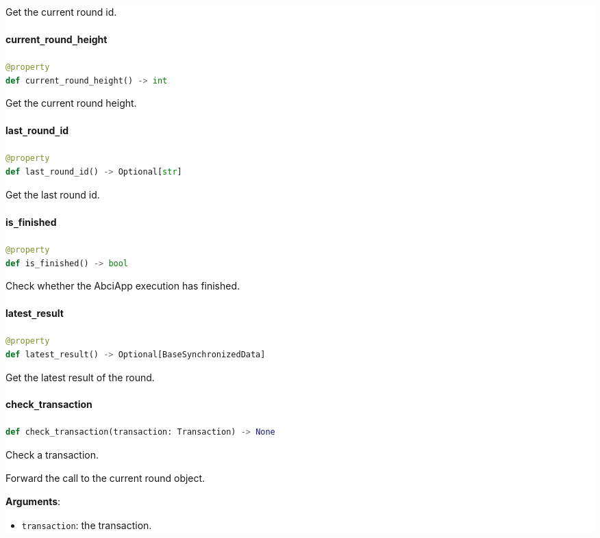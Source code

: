 Get the current round id.

<a id="packages.valory.skills.abstract_round_abci.base.AbciApp.current_round_height"></a>

#### current`_`round`_`height

```python
@property
def current_round_height() -> int
```

Get the current round height.

<a id="packages.valory.skills.abstract_round_abci.base.AbciApp.last_round_id"></a>

#### last`_`round`_`id

```python
@property
def last_round_id() -> Optional[str]
```

Get the last round id.

<a id="packages.valory.skills.abstract_round_abci.base.AbciApp.is_finished"></a>

#### is`_`finished

```python
@property
def is_finished() -> bool
```

Check whether the AbciApp execution has finished.

<a id="packages.valory.skills.abstract_round_abci.base.AbciApp.latest_result"></a>

#### latest`_`result

```python
@property
def latest_result() -> Optional[BaseSynchronizedData]
```

Get the latest result of the round.

<a id="packages.valory.skills.abstract_round_abci.base.AbciApp.check_transaction"></a>

#### check`_`transaction

```python
def check_transaction(transaction: Transaction) -> None
```

Check a transaction.

Forward the call to the current round object.

**Arguments**:

- `transaction`: the transaction.
